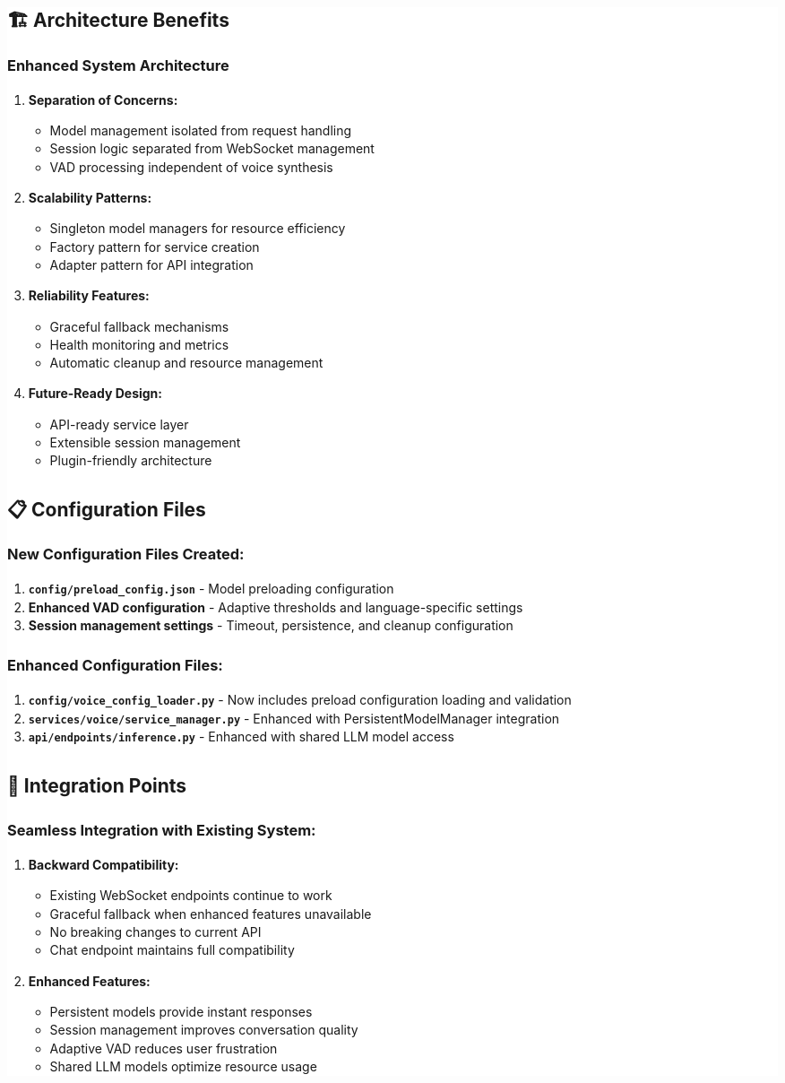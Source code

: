 ## 🏗️ Architecture Benefits

### Enhanced System Architecture

1. **Separation of Concerns:**
   - Model management isolated from request handling
   - Session logic separated from WebSocket management
   - VAD processing independent of voice synthesis

2. **Scalability Patterns:**
   - Singleton model managers for resource efficiency
   - Factory pattern for service creation
   - Adapter pattern for API integration

3. **Reliability Features:**
   - Graceful fallback mechanisms
   - Health monitoring and metrics
   - Automatic cleanup and resource management

4. **Future-Ready Design:**
   - API-ready service layer
   - Extensible session management
   - Plugin-friendly architecture

## 📋 Configuration Files

### New Configuration Files Created:

1. **`config/preload_config.json`** - Model preloading configuration
2. **Enhanced VAD configuration** - Adaptive thresholds and language-specific settings
3. **Session management settings** - Timeout, persistence, and cleanup configuration

### Enhanced Configuration Files:

1. **`config/voice_config_loader.py`** - Now includes preload configuration loading and validation
2. **`services/voice/service_manager.py`** - Enhanced with PersistentModelManager integration
3. **`api/endpoints/inference.py`** - Enhanced with shared LLM model access

## 🔄 Integration Points

### Seamless Integration with Existing System:

1. **Backward Compatibility:**
   - Existing WebSocket endpoints continue to work
   - Graceful fallback when enhanced features unavailable
   - No breaking changes to current API
   - Chat endpoint maintains full compatibility

2. **Enhanced Features:**
   - Persistent models provide instant responses
   - Session management improves conversation quality
   - Adaptive VAD reduces user frustration
   - Shared LLM models optimize resource usage
